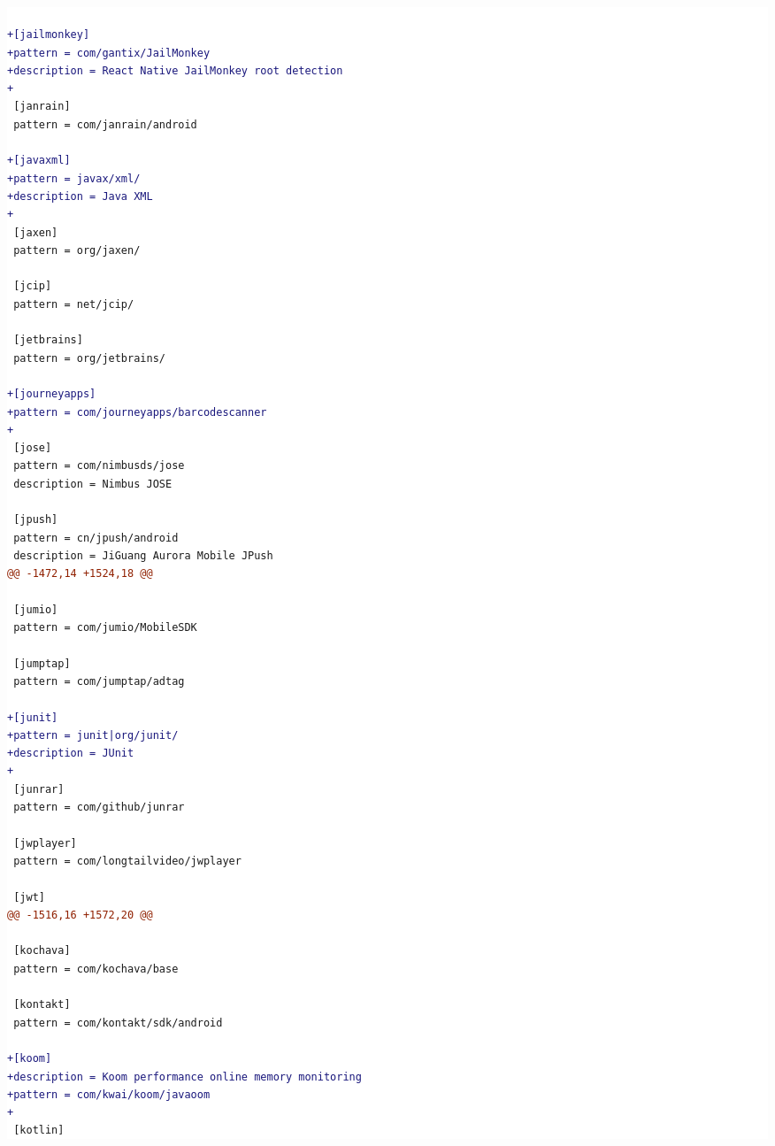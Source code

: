 ```diff
 
+[jailmonkey]
+pattern = com/gantix/JailMonkey
+description = React Native JailMonkey root detection
+
 [janrain]
 pattern = com/janrain/android
 
+[javaxml]
+pattern = javax/xml/
+description = Java XML
+
 [jaxen]
 pattern = org/jaxen/
 
 [jcip]
 pattern = net/jcip/
 
 [jetbrains]
 pattern = org/jetbrains/
 
+[journeyapps]
+pattern = com/journeyapps/barcodescanner
+
 [jose]
 pattern = com/nimbusds/jose
 description = Nimbus JOSE
 
 [jpush]
 pattern = cn/jpush/android
 description = JiGuang Aurora Mobile JPush
@@ -1472,14 +1524,18 @@
 
 [jumio]
 pattern = com/jumio/MobileSDK
 
 [jumptap]
 pattern = com/jumptap/adtag
 
+[junit]
+pattern = junit|org/junit/
+description = JUnit
+
 [junrar]
 pattern = com/github/junrar
 
 [jwplayer]
 pattern = com/longtailvideo/jwplayer
 
 [jwt]
@@ -1516,16 +1572,20 @@
 
 [kochava]
 pattern = com/kochava/base
 
 [kontakt]
 pattern = com/kontakt/sdk/android
 
+[koom]
+description = Koom performance online memory monitoring
+pattern = com/kwai/koom/javaoom
+
 [kotlin]
```